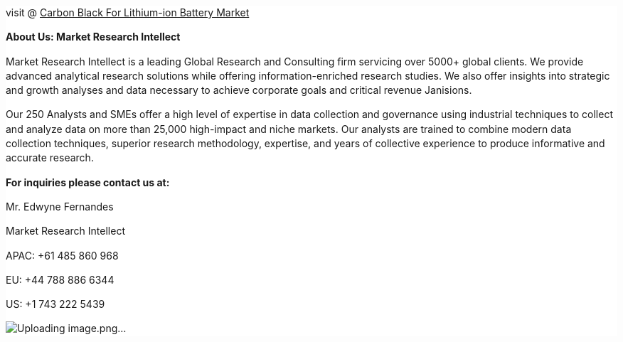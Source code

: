 visit&nbsp;@</strong>&nbsp;</span><span class="font-[700]"><a href="https://www.marketresearchintellect.com/product/carbon-black-for-lithium-ion-battery-market/?utm_source=Linkedin&utm_medium=858" target="_blank" data-tracking-control-name="article-ssr-frontend-pulse_little-text-block" data-tracking-will-navigate="" data-test-link="">Carbon Black For Lithium-ion Battery Market</a></span></p><p><strong><span class="font-[700]">About Us: Market Research Intellect</span></strong></p><p><span class="">Market Research Intellect is a leading Global Research and Consulting firm servicing over 5000+ global clients. We provide advanced analytical research solutions while offering information-enriched research studies.&nbsp;</span>We also offer insights into strategic and growth analyses and data necessary to achieve corporate goals and critical revenue Janisions.</p><p><span class="">Our 250 Analysts and SMEs offer a high level of expertise in data collection and governance using industrial techniques to collect and analyze data on more than 25,000 high-impact and niche markets. Our analysts are trained to combine modern data collection techniques, superior research methodology, expertise, and years of collective experience to produce informative and accurate research.</span></p><p><strong>For inquiries please contact us at:</strong></p><p>Mr. Edwyne Fernandes</p><p>Market Research Intellect</p><p>APAC: +61 485 860 968</p><p>EU: +44 788 886 6344</p><p>US: +1 743 222 5439</p>
![Uploading image.png…]()
